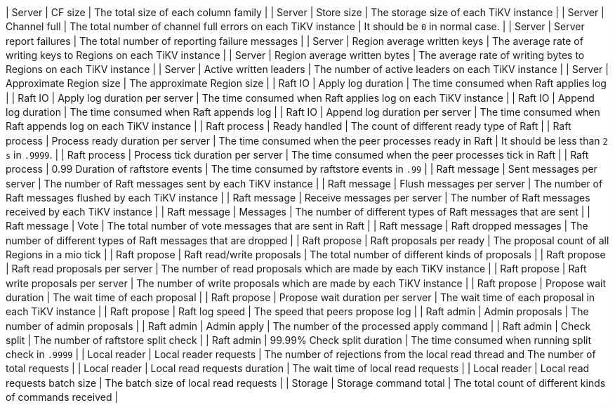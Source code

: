 | Server | CF size | The total size of each column family |
| Server | Store size | The storage size of each TiKV instance |
| Server | Channel full | The total number of channel full errors on each TiKV instance | It should be `0` in normal case. |
| Server | Server report failures | The total number of reporting failure messages |
| Server | Region average written keys | The average rate of writing keys to Regions on each TiKV instance |
| Server | Region average written bytes | The average rate of writing bytes to Regions on each TiKV instance |
| Server | Active written leaders | The number of active leaders on each TiKV instance |
| Server | Approximate Region size | The approximate Region size |
| Raft IO | Apply log duration | The time consumed when Raft applies log |
| Raft IO | Apply log duration per server | The time consumed when Raft applies log on each TiKV instance |
| Raft IO | Append log duration | The time consumed when Raft appends log |
| Raft IO | Append log duration per server | The time consumed when Raft appends log on each TiKV instance |
| Raft process | Ready handled | The count of different ready type of Raft |
| Raft process | Process ready duration per server | The time consumed when the peer processes ready in Raft | It should be less than `2s` in `.9999`. |
| Raft process | Process tick duration per server | The time consumed when the peer processes tick in Raft |
| Raft process | 0.99 Duration of raftstore events | The time consumed by raftstore events in `.99` |
| Raft message | Sent messages per server | The number of Raft messages sent by each TiKV instance |
| Raft message | Flush messages per server | The number of Raft messages flushed by each TiKV instance |
| Raft message | Receive messages per server | The number of Raft messages received by each TiKV instance |
| Raft message | Messages | The number of different types of Raft messages that are sent |
| Raft message | Vote | The total number of vote messages that are sent in Raft |
| Raft message | Raft dropped messages | The number of different types of Raft messages that are dropped |
| Raft propose | Raft proposals per ready | The proposal count of all Regions in a mio tick |
| Raft propose | Raft read/write proposals | The total number of different kinds of proposals |
| Raft propose | Raft read proposals per server | The number of read proposals which are made by each TiKV instance |
| Raft propose | Raft write proposals per server | The number of write proposals which are made by each TiKV instance |
| Raft propose | Propose wait duration | The wait time of each proposal |
| Raft propose | Propose wait duration per server | The wait time of each proposal in each TiKV instance |
| Raft propose | Raft log speed | The speed that peers propose log |
| Raft admin | Admin proposals | The number of admin proposals |
| Raft admin | Admin apply | The number of the processed apply command |
| Raft admin | Check split | The number of raftstore split check |
| Raft admin | 99.99% Check split duration | The time consumed when running split check in `.9999` |
| Local reader | Local reader requests | The number of rejections from the local read thread and The number of total requests |
| Local reader | Local read requests duration | The wait time of local read requests |
| Local reader | Local read requests batch size | The batch size of local read requests |
| Storage | Storage command total | The total count of different kinds of commands received |